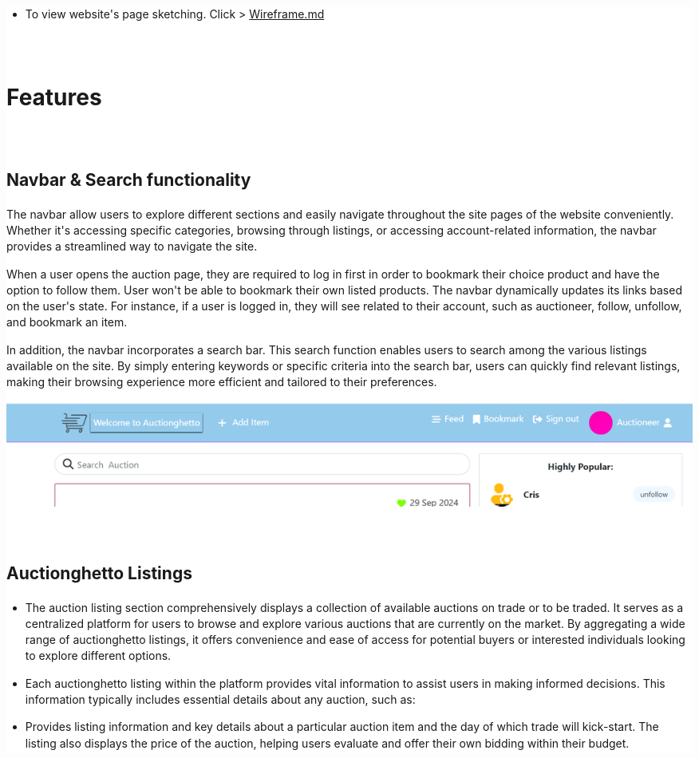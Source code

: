 
- To view website's page sketching. Click > [Wireframe.md](https://github.com/Madu-J/auctionghetto-frontend/blob/main/docs/Wireframe.md)

<br>

# Features

<br>

 ## Navbar & Search functionality

   The navbar allow users to explore different sections and easily navigate throughout the site pages of the website conveniently. Whether it's accessing specific categories, browsing through listings, or accessing account-related information, the navbar provides a streamlined way to navigate the site.

   When a user opens the auction page, they are required to log in first in order to bookmark their choice product and have the option to follow them. User won't be able to bookmark their own listed products. The navbar dynamically updates its links based on the user's state. For instance, if a user is logged in, they will see related to their account, such as auctioneer, follow, unfollow, and bookmark an item.

   In addition, the navbar incorporates a search bar. This search function enables users to search among the various listings available on the site. By simply entering keywords or specific criteria into the search bar, users can quickly find relevant listings, making their browsing experience more efficient and tailored to their preferences.
   
   ![Navbar_png](./docs/img/navbar.png)

<br>

## Auctionghetto Listings

* The auction listing section comprehensively displays a collection of available auctions on trade or to be traded. It serves as a centralized platform for users to browse and explore various auctions that are currently on the market. By aggregating a wide range of auctionghetto listings, it offers convenience and ease of access for potential buyers or interested individuals looking to explore different options.

- Each auctionghetto listing within the platform provides vital information to assist users in making informed decisions. This information typically includes essential details about any auction, such as:

- Provides listing information and key details about a particular auction item and the day of which trade will kick-start. 
The listing also displays the price of the auction, helping users evaluate and offer their own bidding within their budget.
